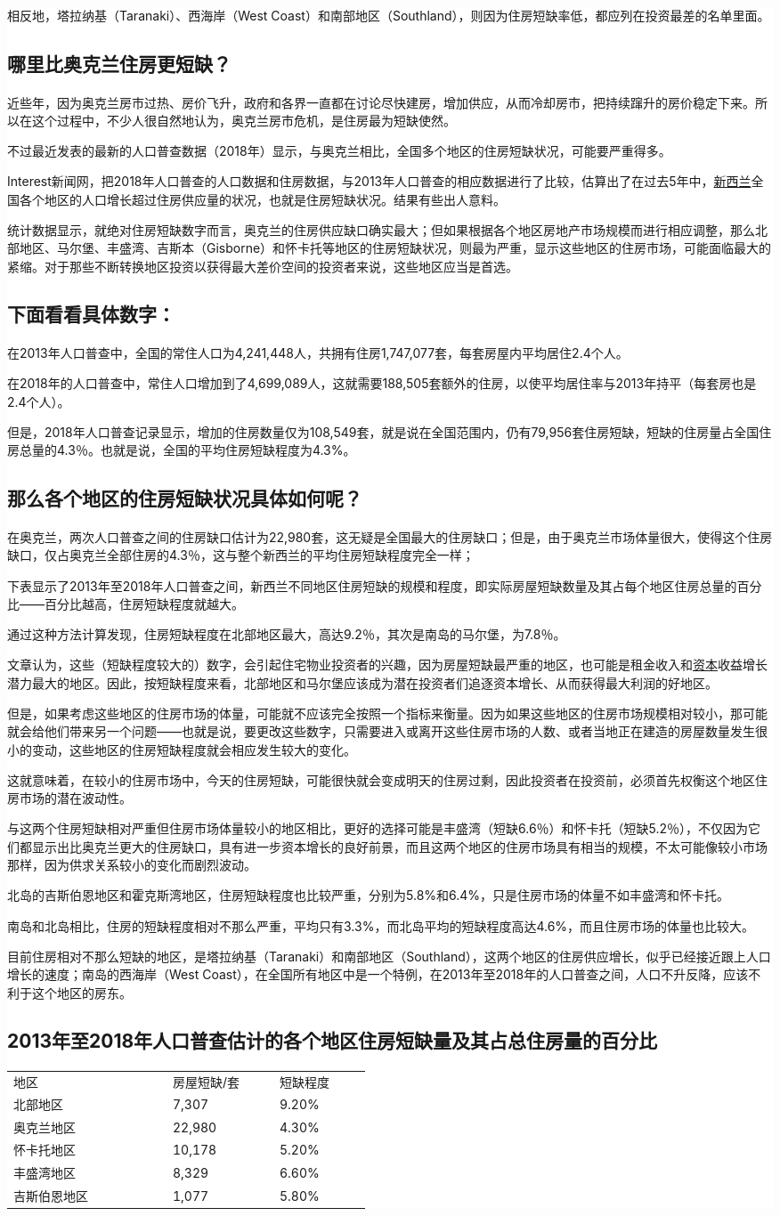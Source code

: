<p>相反地，塔拉纳基（Taranaki）、西海岸（West Coast）和南部地区（Southland），则因为住房短缺率低，都应列在投资最差的名单里面。</p>
<h2>哪里比奥克兰住房更短缺？</h2>
<p>近些年，因为奥克兰房市过热、房价飞升，政府和各界一直都在讨论尽快建房，增加供应，从而冷却房市，把持续蹿升的房价稳定下来。所以在这个过程中，不少人很自然地认为，奥克兰房市危机，是住房最为短缺使然。</p>
<p>不过最近发表的最新的人口普查数据（2018年）显示，与奥克兰相比，全国多个地区的住房短缺状况，可能要严重得多。</p>
<p>Interest新闻网，把2018年人口普查的人口数据和住房数据，与2013年人口普查的相应数据进行了比较，估算出了在过去5年中，<a href="https://github.com/clbjqp2826/djy/blob/master/gb/tag/%E6%96%B0%E8%A5%BF%E5%85%B0.md">新西兰</a>全国各个地区的人口增长超过住房供应量的状况，也就是住房短缺状况。结果有些出人意料。</p>
<p>统计数据显示，就绝对住房短缺数字而言，奥克兰的住房供应缺口确实最大；但如果根据各个地区房地产市场规模而进行相应调整，那么北部地区、马尔堡、丰盛湾、吉斯本（Gisborne）和怀卡托等地区的住房短缺状况，则最为严重，显示这些地区的住房市场，可能面临最大的紧缩。对于那些不断转换地区投资以获得最大差价空间的投资者来说，这些地区应当是首选。</p>
<h2>下面看看具体数字：</h2>
<p>在2013年人口普查中，全国的常住人口为4,241,448人，共拥有住房1,747,077套，每套房屋内平均居住2.4个人。</p>
<p>在2018年的人口普查中，常住人口增加到了4,699,089人，这就需要188,505套额外的住房，以使平均居住率与2013年持平（每套房也是2.4个人）。</p>
<p>但是，2018年人口普查记录显示，增加的住房数量仅为108,549套，就是说在全国范围内，仍有79,956套住房短缺，短缺的住房量占全国住房总量的4.3％。也就是说，全国的平均住房短缺程度为4.3%。</p>
<h2>那么各个地区的住房短缺状况具体如何呢？</h2>
<p>在奥克兰，两次人口普查之间的住房缺口估计为22,980套，这无疑是全国最大的住房缺口；但是，由于奥克兰市场体量很大，使得这个住房缺口，仅占奥克兰全部住房的4.3％，这与整个新西兰的平均住房短缺程度完全一样；</p>
<p>下表显示了2013年至2018年人口普查之间，新西兰不同地区住房短缺的规模和程度，即实际房屋短缺数量及其占每个地区住房总量的百分比——百分比越高，住房短缺程度就越大。</p>
<p>通过这种方法计算发现，住房短缺程度在北部地区最大，高达9.2％，其次是南岛的马尔堡，为7.8％。</p>
<p>文章认为，这些（短缺程度较大的）数字，会引起住宅物业投资者的兴趣，因为房屋短缺最严重的地区，也可能是租金收入和<a href="https://github.com/clbjqp2826/djy/blob/master/gb/tag/%E8%B5%84%E6%9C%AC.md">资本</a>收益增长潜力最大的地区。因此，按短缺程度来看，北部地区和马尔堡应该成为潜在投资者们追逐资本增长、从而获得最大利润的好地区。</p>
<p>但是，如果考虑这些地区的住房市场的体量，可能就不应该完全按照一个指标来衡量。因为如果这些地区的住房市场规模相对较小，那可能就会给他们带来另一个问题——也就是说，要更改这些数字，只需要进入或离开这些住房市场的人数、或者当地正在建造的房屋数量发生很小的变动，这些地区的住房短缺程度就会相应发生较大的变化。</p>
<p>这就意味着，在较小的住房市场中，今天的住房短缺，可能很快就会变成明天的住房过剩，因此投资者在投资前，必须首先权衡这个地区住房市场的潜在波动性。</p>
<p>与这两个住房短缺相对严重但住房市场体量较小的地区相比，更好的选择可能是丰盛湾（短缺6.6％）和怀卡托（短缺5.2％），不仅因为它们都显示出比奥克兰更大的住房缺口，具有进一步资本增长的良好前景，而且这两个地区的住房市场具有相当的规模，不太可能像较小市场那样，因为供求关系较小的变化而剧烈波动。</p>
<p>北岛的吉斯伯恩地区和霍克斯湾地区，住房短缺程度也比较严重，分别为5.8%和6.4%，只是住房市场的体量不如丰盛湾和怀卡托。</p>
<p>南岛和北岛相比，住房的短缺程度相对不那么严重，平均只有3.3%，而北岛平均的短缺程度高达4.6%，而且住房市场的体量也比较大。</p>
<p>目前住房相对不那么短缺的地区，是塔拉纳基（Taranaki）和南部地区（Southland），这两个地区的住房供应增长，似乎已经接近跟上人口增长的速度；南岛的西海岸（West Coast），在全国所有地区中是一个特例，在2013年至2018年的人口普查之间，人口不升反降，应该不利于这个地区的房东。</p>
<h2><strong>2013年至2018年人口普查估计的各个地区住房短缺量及其占总住房量的百分比</strong></h2>
<table width="360">
<tbody>
<tr>
<td width="165">地区</td>
<td width="106">房屋短缺/套</td>
<td width="89">短缺程度</td>
</tr>
<tr>
<td>北部地区</td>
<td>7,307</td>
<td>9.20%</td>
</tr>
<tr>
<td>奥克兰地区</td>
<td>22,980</td>
<td>4.30%</td>
</tr>
<tr>
<td>怀卡托地区</td>
<td>10,178</td>
<td>5.20%</td>
</tr>
<tr>
<td>丰盛湾地区</td>
<td>8,329</td>
<td>6.60%</td>
</tr>
<tr>
<td>吉斯伯恩地区</td>
<td>1,077</td>
<td>5.80%</td>